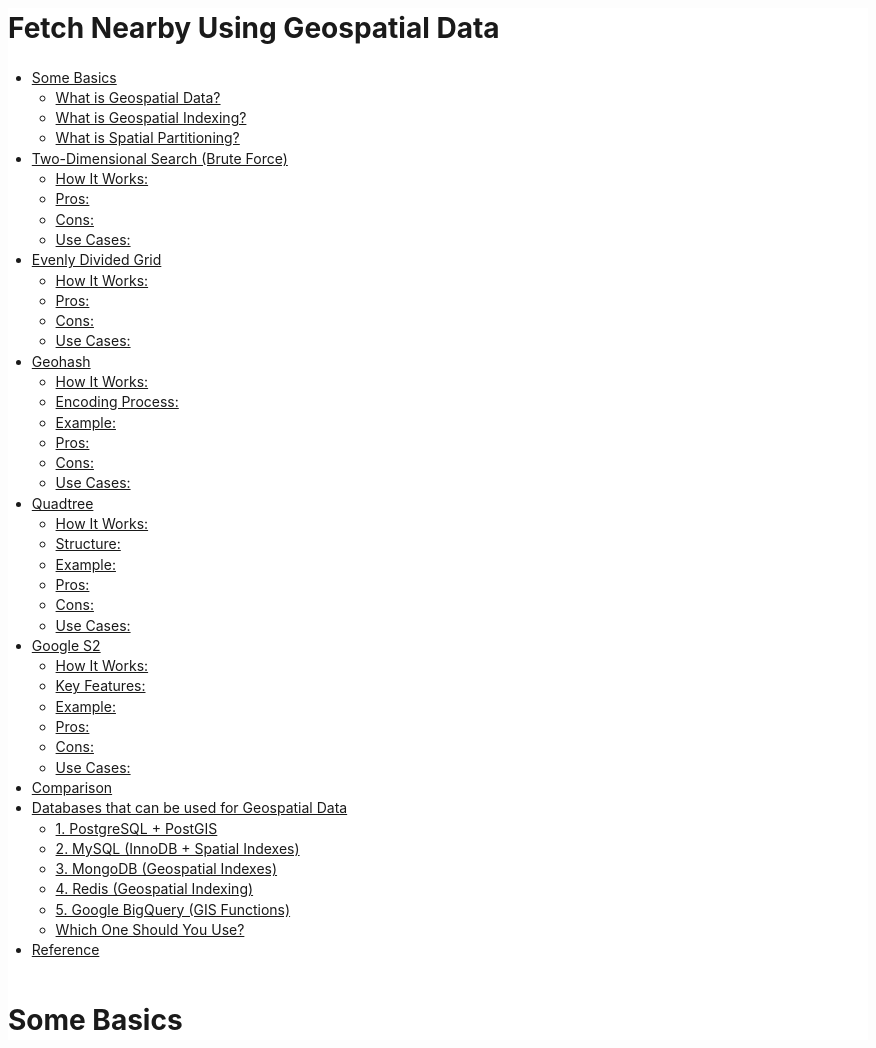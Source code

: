 # Fetch Nearby Using Geospatial Data

- [Some Basics](#some-basics)
    - [What is Geospatial Data?](#what-is-geospatial-data)
    - [What is Geospatial Indexing?](#what-is-geospatial-indexing)
    - [What is Spatial Partitioning?](#what-is-spatial-partitioning)
- [Two-Dimensional Search (Brute Force)](#two-dimensional-search-brute-force)
    - [How It Works:](#how-it-works)
    - [Pros:](#pros)
    - [Cons:](#cons)
    - [Use Cases:](#use-cases)
- [Evenly Divided Grid](#evenly-divided-grid)
    - [How It Works:](#how-it-works)
    - [Pros:](#pros)
    - [Cons:](#cons)
    - [Use Cases:](#use-cases)
- [Geohash](#geohash)
    - [How It Works:](#how-it-works)
    - [Encoding Process:](#encoding-process)
    - [Example:](#example)
    - [Pros:](#pros)
    - [Cons:](#cons)
    - [Use Cases:](#use-cases)
- [Quadtree](#quadtree)
    - [How It Works:](#how-it-works)
    - [Structure:](#structure)
    - [Example:](#example)
    - [Pros:](#pros)
    - [Cons:](#cons)
    - [Use Cases:](#use-cases)
- [Google S2](#google-s2)
    - [How It Works:](#how-it-works)
    - [Key Features:](#key-features)
    - [Example:](#example)
    - [Pros:](#pros)
    - [Cons:](#cons)
    - [Use Cases:](#use-cases)
- [Comparison](#comparison)
- [Databases that can be used for Geospatial Data](#databases-that-can-be-used-for-geospatial-data)
    - [1. PostgreSQL + PostGIS](#1-postgresql--postgis)
    - [2. MySQL (InnoDB + Spatial Indexes)](#2-mysql-innodb--spatial-indexes)
    - [3. MongoDB (Geospatial Indexes)](#3-mongodb-geospatial-indexes)
    - [4. Redis (Geospatial Indexing)](#4-redis-geospatial-indexing)
    - [5. Google BigQuery (GIS Functions)](#5-google-bigquery-gis-functions)
    - [Which One Should You Use?](#which-one-should-you-use)
- [Reference](#reference)

# Some Basics
